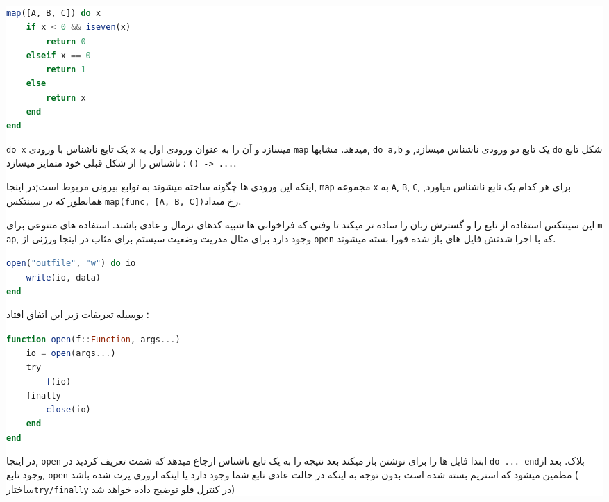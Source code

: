 
```julia
map([A, B, C]) do x
    if x < 0 && iseven(x)
        return 0
    elseif x == 0
        return 1
    else
        return x
    end
end
```

 `do x` یک تابع ناشناس با ورودی `x` میسازد و آن را به عنوان ورودی اول به `map` میدهد.
 مشابها, `do a,b` یک تابع دو ورودی ناشناس میسازد, 
 و
 `do` 
 شکل تابع ناشناس را از شکل قبلی خود متمایز میسازد :
`() -> ...`.

اینکه این ورودی ها چگونه ساخته میشوند به توابع بیرونی مربوط است;در اینجا, `map`
مجموعه `x` به `A`, `B`, `C`, برای هر کدام یک تابع ناشناس میاورد, همانطور که در سینتکس  `map(func, [A, B, C])`رخ میداد.

این سینتکس استفاده از تابع را و گسترش زبان را ساده تر میکند تا وفتی که فراخوانی ها شبیه کدهای نرمال و عادی باشند.
استفاده های متنوعی برای
 `map`, 
 وجود دارد
 برای مثال مدریت وضعیت سیستم
برای مثاب در اینجا ورژنی از
`open` 
که با اجرا شدنش فایل های باز شده فورا بسته میشوند.

```julia
open("outfile", "w") do io
    write(io, data)
end
```

بوسیله تعریفات زیر این اتفاق افتاد :

```julia
function open(f::Function, args...)
    io = open(args...)
    try
        f(io)
    finally
        close(io)
    end
end
```

در اینجا, 
`open`
ابتدا فایل ها را برای نوشتن باز میکند بعد نتیجه را به یک تابع ناشناس ارجاع میدهد که شمت تعریف کردید در
 `do ... end`بلاک.
 بعد از وجود تابع, `open`
مطمین میشود که استریم بسته شده است بدون توجه به اینکه در حالت عادی تابع شما وجود دارد یا اینکه اروری پرت شده باشد ( ساختار`try/finally` در کنترل فلو توضیح داده خواهد شد)
